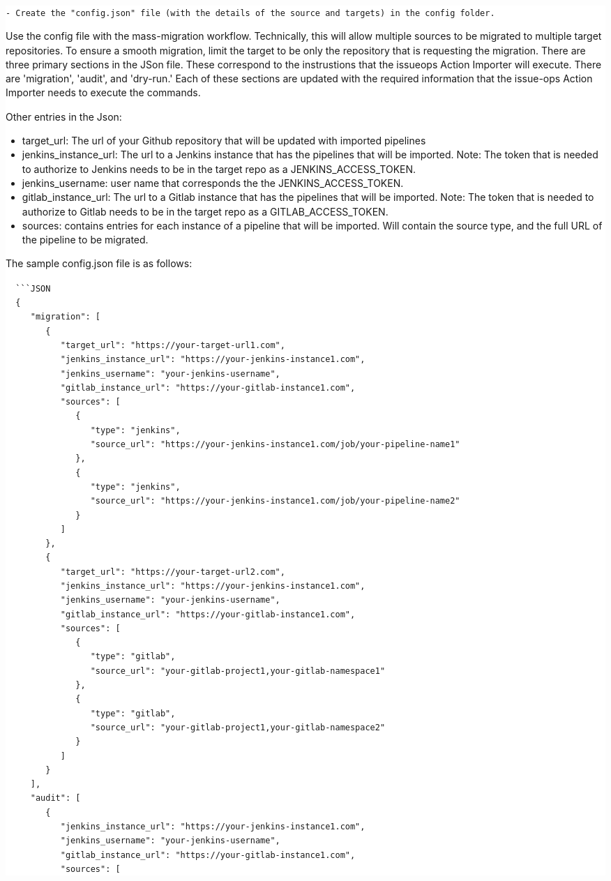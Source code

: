     - Create the "config.json" file (with the details of the source and targets) in the config folder. 
  Use the config file with the mass-migration workflow. Technically, this will allow multiple sources to be migrated to multiple target repositories. To ensure a smooth migration, limit the target to be only the repository that is requesting the migration.
  There are three primary sections in the JSon file. These correspond to the instrustions that the issueops Action Importer will execute. There are 'migration', 'audit', and 'dry-run.' Each of these sections are updated with the required information that the issue-ops Action Importer needs to execute the commands.
  
  Other entries in the Json:
  * target_url: The url of your Github repository that will be updated with imported pipelines
  * jenkins_instance_url: The url to a Jenkins instance that has the pipelines that will be imported. Note: The token that is needed to authorize to Jenkins needs to be in the target repo as a JENKINS_ACCESS_TOKEN.
  * jenkins_username: user name that corresponds the the JENKINS_ACCESS_TOKEN.
  * gitlab_instance_url: The url to a Gitlab instance that has the pipelines that will be imported. Note: The token that is needed to authorize to Gitlab needs to be in the target repo as a GITLAB_ACCESS_TOKEN.
  * sources: contains entries for each instance of a pipeline that will be imported. Will contain the source type, and the full URL of the pipeline to be migrated.
  
  The sample config.json file is as follows:

      ```JSON
      {
         "migration": [
            {
               "target_url": "https://your-target-url1.com",
               "jenkins_instance_url": "https://your-jenkins-instance1.com",
               "jenkins_username": "your-jenkins-username",
               "gitlab_instance_url": "https://your-gitlab-instance1.com",
               "sources": [
                  {
                     "type": "jenkins",
                     "source_url": "https://your-jenkins-instance1.com/job/your-pipeline-name1"
                  },
                  {
                     "type": "jenkins",
                     "source_url": "https://your-jenkins-instance1.com/job/your-pipeline-name2"
                  }
               ]
            },
            {
               "target_url": "https://your-target-url2.com",
               "jenkins_instance_url": "https://your-jenkins-instance1.com",
               "jenkins_username": "your-jenkins-username",
               "gitlab_instance_url": "https://your-gitlab-instance1.com",
               "sources": [
                  {
                     "type": "gitlab",
                     "source_url": "your-gitlab-project1,your-gitlab-namespace1"
                  },
                  {
                     "type": "gitlab",
                     "source_url": "your-gitlab-project1,your-gitlab-namespace2"
                  }
               ]
            }
         ],
         "audit": [
            {
               "jenkins_instance_url": "https://your-jenkins-instance1.com",
               "jenkins_username": "your-jenkins-username",
               "gitlab_instance_url": "https://your-gitlab-instance1.com",
               "sources": [